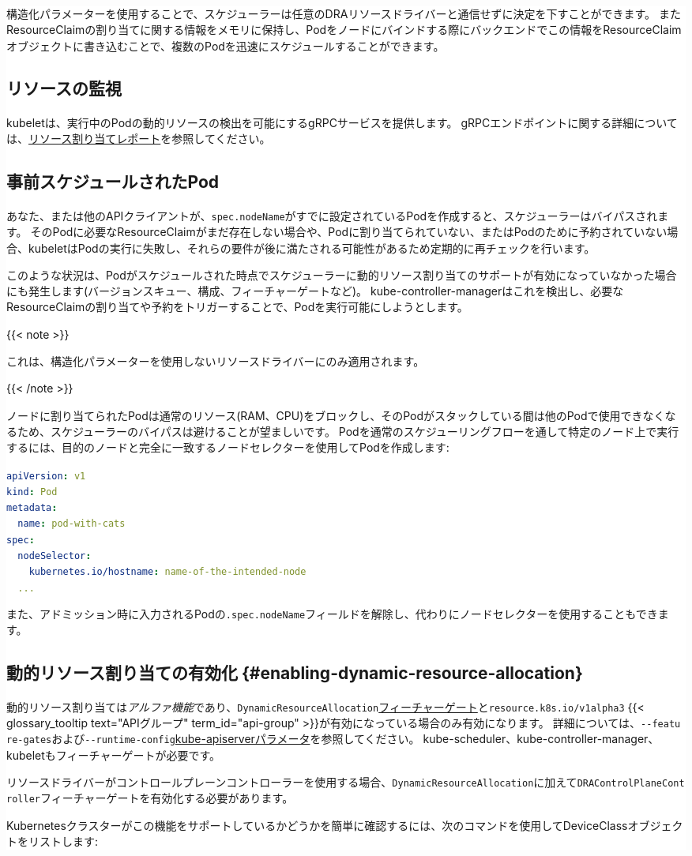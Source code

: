 構造化パラメーターを使用することで、スケジューラーは任意のDRAリソースドライバーと通信せずに決定を下すことができます。
またResourceClaimの割り当てに関する情報をメモリに保持し、Podをノードにバインドする際にバックエンドでこの情報をResourceClaimオブジェクトに書き込むことで、複数のPodを迅速にスケジュールすることができます。

## リソースの監視

kubeletは、実行中のPodの動的リソースの検出を可能にするgRPCサービスを提供します。
gRPCエンドポイントに関する詳細については、[リソース割り当てレポート](/docs/concepts/extend-kubernetes/compute-storage-net/device-plugins/#monitoring-device-plugin-resources)を参照してください。

## 事前スケジュールされたPod

あなた、または他のAPIクライアントが、`spec.nodeName`がすでに設定されているPodを作成すると、スケジューラーはバイパスされます。
そのPodに必要なResourceClaimがまだ存在しない場合や、Podに割り当てられていない、またはPodのために予約されていない場合、kubeletはPodの実行に失敗し、それらの要件が後に満たされる可能性があるため定期的に再チェックを行います。

このような状況は、Podがスケジュールされた時点でスケジューラーに動的リソース割り当てのサポートが有効になっていなかった場合にも発生します(バージョンスキュー、構成、フィーチャーゲートなど)。
kube-controller-managerはこれを検出し、必要なResourceClaimの割り当てや予約をトリガーすることで、Podを実行可能にしようとします。

{{< note >}}

これは、構造化パラメーターを使用しないリソースドライバーにのみ適用されます。

{{< /note >}}

ノードに割り当てられたPodは通常のリソース(RAM、CPU)をブロックし、そのPodがスタックしている間は他のPodで使用できなくなるため、スケジューラーのバイパスは避けることが望ましいです。
Podを通常のスケジューリングフローを通して特定のノード上で実行するには、目的のノードと完全に一致するノードセレクターを使用してPodを作成します:

```yaml
apiVersion: v1
kind: Pod
metadata:
  name: pod-with-cats
spec:
  nodeSelector:
    kubernetes.io/hostname: name-of-the-intended-node
  ...
```

また、アドミッション時に入力されるPodの`.spec.nodeName`フィールドを解除し、代わりにノードセレクターを使用することもできます。

## 動的リソース割り当ての有効化 {#enabling-dynamic-resource-allocation}

動的リソース割り当ては*アルファ機能*であり、`DynamicResourceAllocation`[フィーチャーゲート](/ja/docs/reference/command-line-tools-reference/feature-gates/)と`resource.k8s.io/v1alpha3` {{< glossary_tooltip text="APIグループ" term_id="api-group" >}}が有効になっている場合のみ有効になります。
詳細については、`--feature-gates`および`--runtime-config`[kube-apiserverパラメータ](/docs/reference/command-line-tools-reference/kube-apiserver/)を参照してください。
kube-scheduler、kube-controller-manager、kubeletもフィーチャーゲートが必要です。

リソースドライバーがコントロールプレーンコントローラーを使用する場合、`DynamicResourceAllocation`に加えて`DRAControlPlaneController`フィーチャーゲートを有効化する必要があります。

Kubernetesクラスターがこの機能をサポートしているかどうかを簡単に確認するには、次のコマンドを使用してDeviceClassオブジェクトをリストします:
